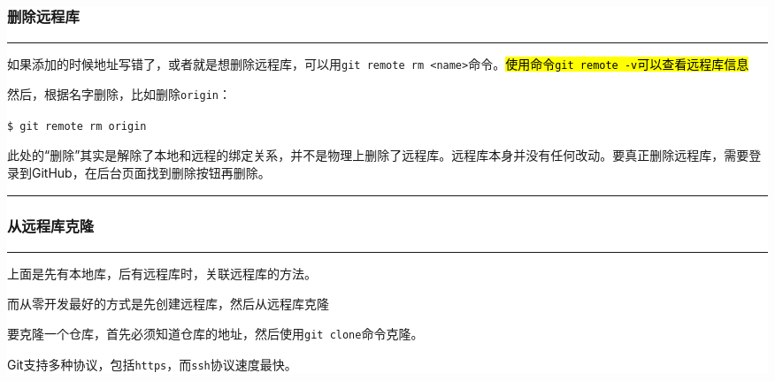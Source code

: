 ### 删除远程库

---

如果添加的时候地址写错了，或者就是想删除远程库，可以用`git remote rm <name>`命令。<mark>使用命令`git remote -v`可以查看远程库信息</mark>

然后，根据名字删除，比如删除`origin`：

```shell
$ git remote rm origin
```

此处的“删除”其实是解除了本地和远程的绑定关系，并不是物理上删除了远程库。远程库本身并没有任何改动。要真正删除远程库，需要登录到GitHub，在后台页面找到删除按钮再删除。

---

### 从远程库克隆

---

上面是先有本地库，后有远程库时，关联远程库的方法。

而从零开发最好的方式是先创建远程库，然后从远程库克隆

要克隆一个仓库，首先必须知道仓库的地址，然后使用`git clone`命令克隆。

Git支持多种协议，包括`https`，而`ssh`协议速度最快。

